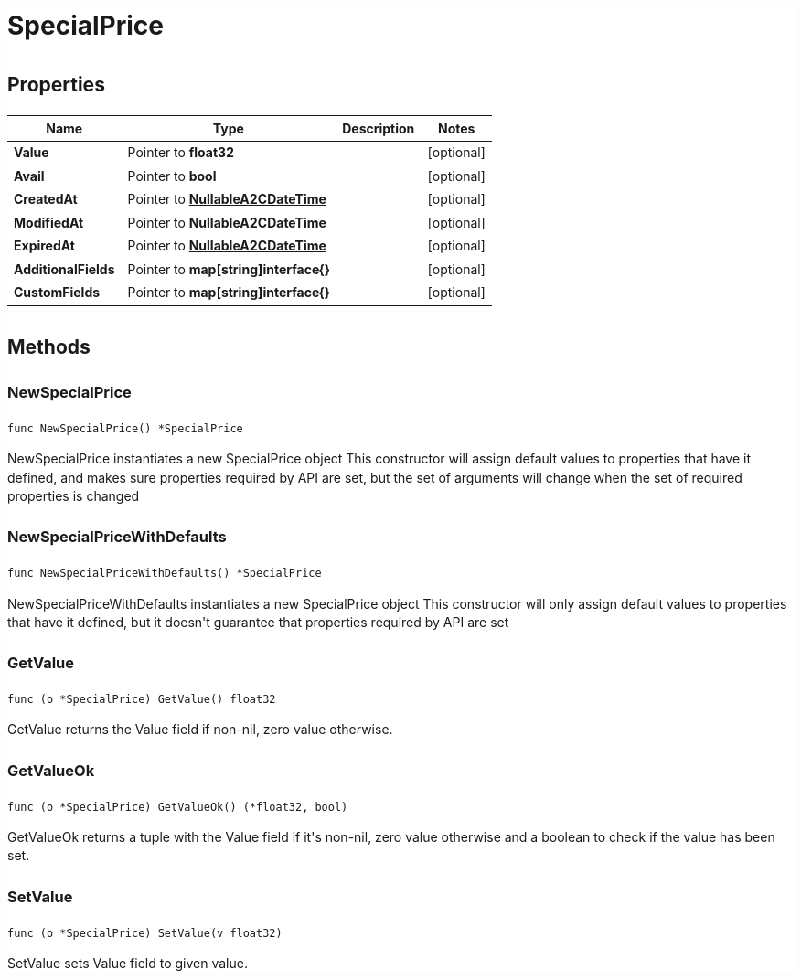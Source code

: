 # SpecialPrice

## Properties

Name | Type | Description | Notes
------------ | ------------- | ------------- | -------------
**Value** | Pointer to **float32** |  | [optional] 
**Avail** | Pointer to **bool** |  | [optional] 
**CreatedAt** | Pointer to [**NullableA2CDateTime**](A2CDateTime.md) |  | [optional] 
**ModifiedAt** | Pointer to [**NullableA2CDateTime**](A2CDateTime.md) |  | [optional] 
**ExpiredAt** | Pointer to [**NullableA2CDateTime**](A2CDateTime.md) |  | [optional] 
**AdditionalFields** | Pointer to **map[string]interface{}** |  | [optional] 
**CustomFields** | Pointer to **map[string]interface{}** |  | [optional] 

## Methods

### NewSpecialPrice

`func NewSpecialPrice() *SpecialPrice`

NewSpecialPrice instantiates a new SpecialPrice object
This constructor will assign default values to properties that have it defined,
and makes sure properties required by API are set, but the set of arguments
will change when the set of required properties is changed

### NewSpecialPriceWithDefaults

`func NewSpecialPriceWithDefaults() *SpecialPrice`

NewSpecialPriceWithDefaults instantiates a new SpecialPrice object
This constructor will only assign default values to properties that have it defined,
but it doesn't guarantee that properties required by API are set

### GetValue

`func (o *SpecialPrice) GetValue() float32`

GetValue returns the Value field if non-nil, zero value otherwise.

### GetValueOk

`func (o *SpecialPrice) GetValueOk() (*float32, bool)`

GetValueOk returns a tuple with the Value field if it's non-nil, zero value otherwise
and a boolean to check if the value has been set.

### SetValue

`func (o *SpecialPrice) SetValue(v float32)`

SetValue sets Value field to given value.
